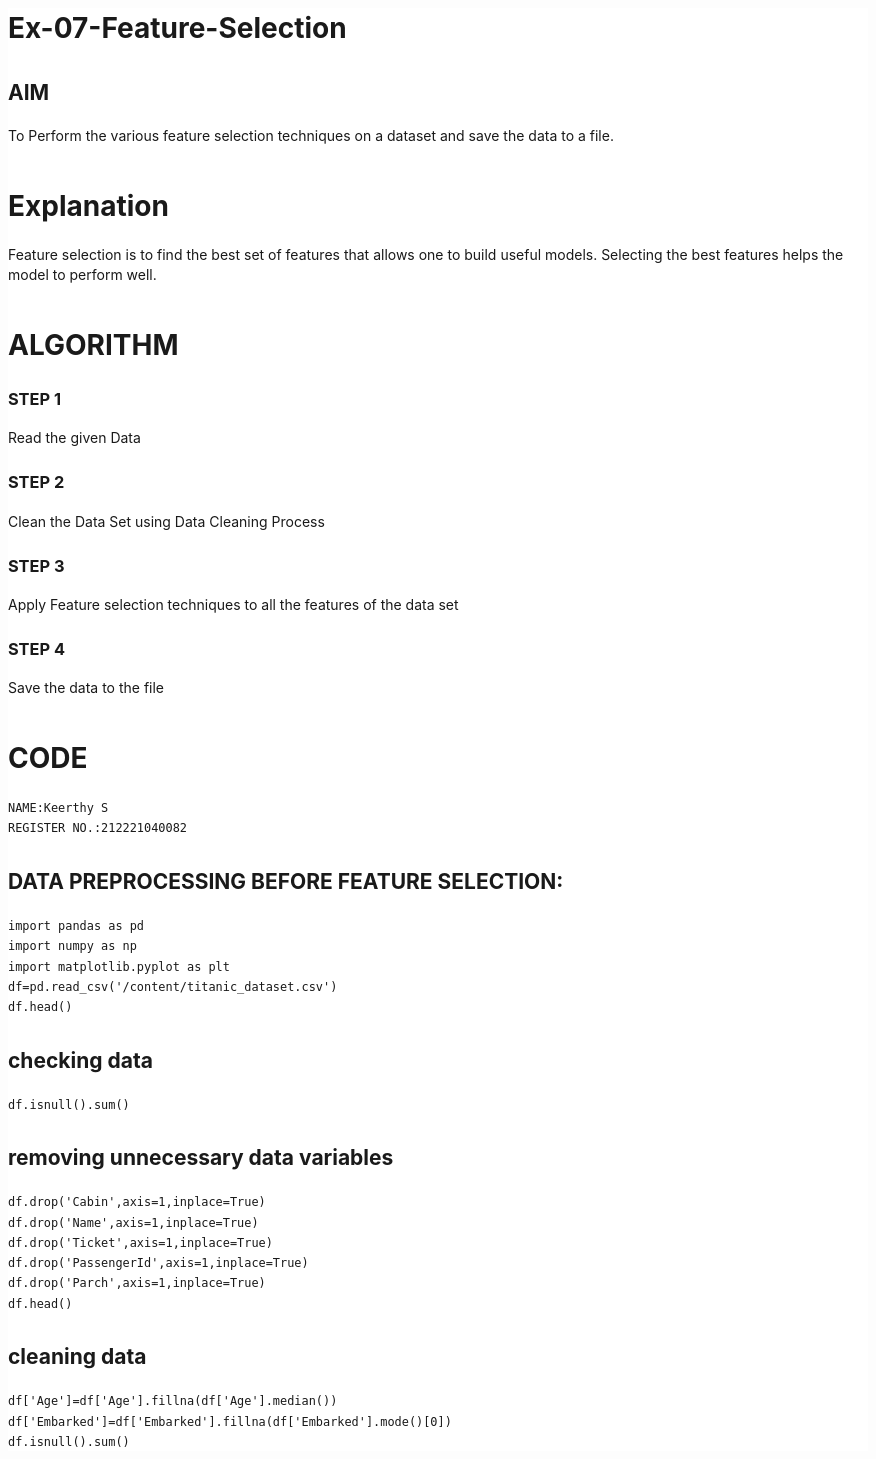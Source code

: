 # Ex-07-Feature-Selection
## AIM
To Perform the various feature selection techniques on a dataset and save the data to a file. 

# Explanation
Feature selection is to find the best set of features that allows one to build useful models.
Selecting the best features helps the model to perform well. 

# ALGORITHM
### STEP 1
Read the given Data
### STEP 2
Clean the Data Set using Data Cleaning Process
### STEP 3
Apply Feature selection techniques to all the features of the data set
### STEP 4
Save the data to the file


# CODE
```
NAME:Keerthy S
REGISTER NO.:212221040082
```
## DATA PREPROCESSING BEFORE FEATURE SELECTION:
```
import pandas as pd
import numpy as np
import matplotlib.pyplot as plt
df=pd.read_csv('/content/titanic_dataset.csv')
df.head()
```
## checking data

```
df.isnull().sum()
```
## removing unnecessary data variables
```
df.drop('Cabin',axis=1,inplace=True)
df.drop('Name',axis=1,inplace=True)
df.drop('Ticket',axis=1,inplace=True)
df.drop('PassengerId',axis=1,inplace=True)
df.drop('Parch',axis=1,inplace=True)
df.head()
```
## cleaning data
```
df['Age']=df['Age'].fillna(df['Age'].median())
df['Embarked']=df['Embarked'].fillna(df['Embarked'].mode()[0])
df.isnull().sum()
```